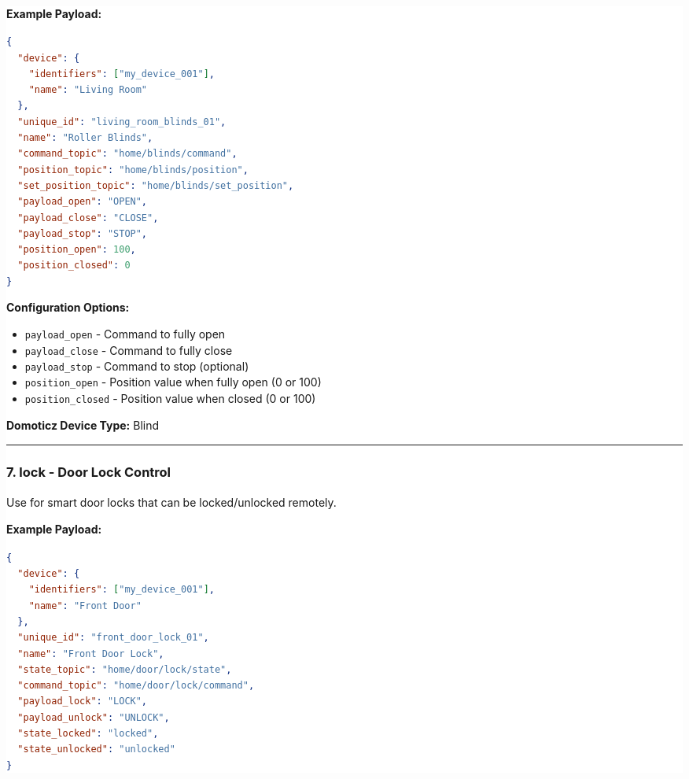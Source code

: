 **Example Payload:**

```json
{
  "device": {
    "identifiers": ["my_device_001"],
    "name": "Living Room"
  },
  "unique_id": "living_room_blinds_01",
  "name": "Roller Blinds",
  "command_topic": "home/blinds/command",
  "position_topic": "home/blinds/position",
  "set_position_topic": "home/blinds/set_position",
  "payload_open": "OPEN",
  "payload_close": "CLOSE",
  "payload_stop": "STOP",
  "position_open": 100,
  "position_closed": 0
}
```

**Configuration Options:**

- `payload_open` - Command to fully open
- `payload_close` - Command to fully close
- `payload_stop` - Command to stop (optional)
- `position_open` - Position value when fully open (0 or 100)
- `position_closed` - Position value when closed (0 or 100)

**Domoticz Device Type:** Blind

---

### 7. **lock** - Door Lock Control

Use for smart door locks that can be locked/unlocked remotely.

**Example Payload:**

```json
{
  "device": {
    "identifiers": ["my_device_001"],
    "name": "Front Door"
  },
  "unique_id": "front_door_lock_01",
  "name": "Front Door Lock",
  "state_topic": "home/door/lock/state",
  "command_topic": "home/door/lock/command",
  "payload_lock": "LOCK",
  "payload_unlock": "UNLOCK",
  "state_locked": "locked",
  "state_unlocked": "unlocked"
}
```
